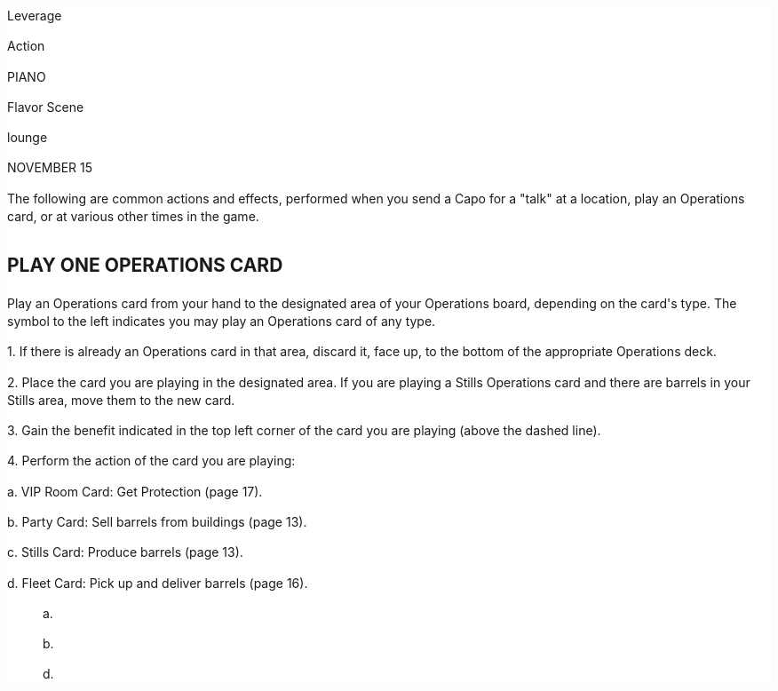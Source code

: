 Leverage

Action

PIANO

Flavor Scene

lounge

NOVEMBER 15

</figure>


The following are common actions and effects, performed
when you send a Capo for a "talk" at a location, play an
Operations card, or at various other times in the game.


<figure>
</figure>


## PLAY ONE OPERATIONS CARD

Play an Operations card from your hand
to the designated area of your Operations
board, depending on the card's type. The
symbol to the left indicates you may play an
Operations card of any type.

1\. If there is already an Operations card in that area,
discard it, face up, to the bottom of the appropriate
Operations deck.

2\. Place the card you are playing in the designated area.
If you are playing a Stills Operations card and there are
barrels in your Stills area, move them to the new card.

3\. Gain the benefit indicated in the top left corner of the
card you are playing (above the dashed line).

4\. Perform the action of the card you are playing:

a. VIP Room Card: Get Protection (page 17).

b. Party Card: Sell barrels from buildings (page 13).

c. Stills Card: Produce barrels (page 13).

d. Fleet Card: Pick up and deliver barrels (page 16).


<figure>

a.

b.

d.
